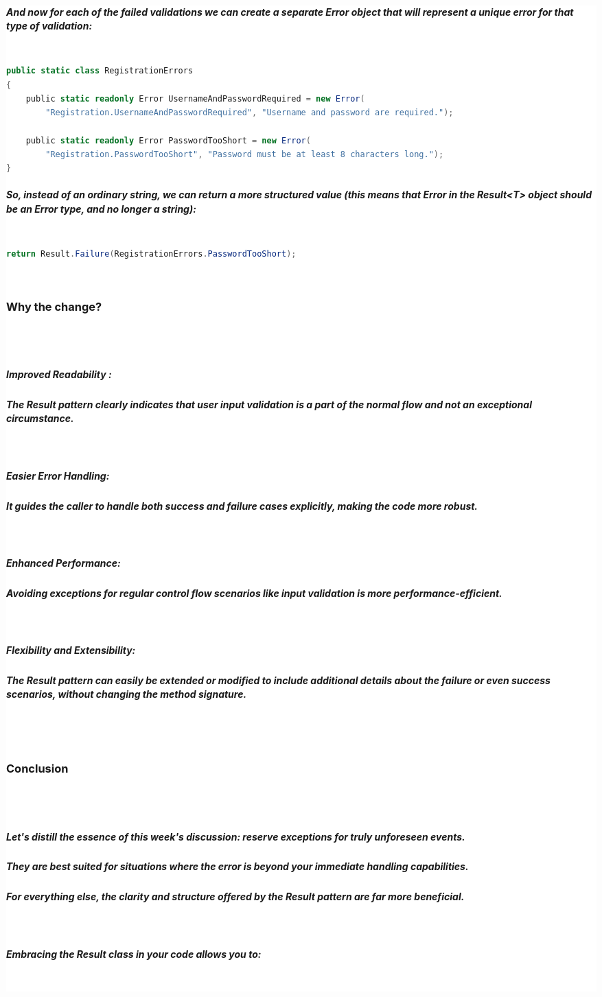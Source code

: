 ##### And now for each of the failed validations we can create a separate Error object that will represent a unique error for that type of validation:
```csharp

public static class RegistrationErrors
{
    public static readonly Error UsernameAndPasswordRequired = new Error(
        "Registration.UsernameAndPasswordRequired", "Username and password are required.");

    public static readonly Error PasswordTooShort = new Error(
        "Registration.PasswordTooShort", "Password must be at least 8 characters long.");
}
```

##### So, instead of an ordinary string, we can return a more structured value (this means that Error in the Result&lt;T&gt; object should be an Error type, and no longer a string):
```csharp

return Result.Failure(RegistrationErrors.PasswordTooShort);
```

&nbsp;  
### Why the change?
&nbsp;  
&nbsp;  
##### **Improved Readability** :
##### The Result pattern clearly indicates that user input validation is a part of the normal flow and not an exceptional circumstance.
&nbsp;  
##### **Easier Error Handling:**
##### It guides the caller to handle both success and failure cases explicitly, making the code more robust.
&nbsp;  
##### **Enhanced Performance:**
##### Avoiding exceptions for regular control flow scenarios like input validation is more performance-efficient.
&nbsp;  
##### **Flexibility and Extensibility:**
##### The Result pattern can easily be extended or modified to include additional details about the failure or even success scenarios, without changing the method signature.
&nbsp;  
&nbsp;  
### Conclusion
&nbsp;  
&nbsp;  
##### Let's distill the essence of this week's discussion: reserve exceptions for truly unforeseen events.
##### They are best suited for situations where the error is beyond your immediate handling capabilities.
##### For everything else, the clarity and structure offered by the Result pattern are far more beneficial.
&nbsp;  
##### Embracing the Result class in your code allows you to:
&nbsp;  